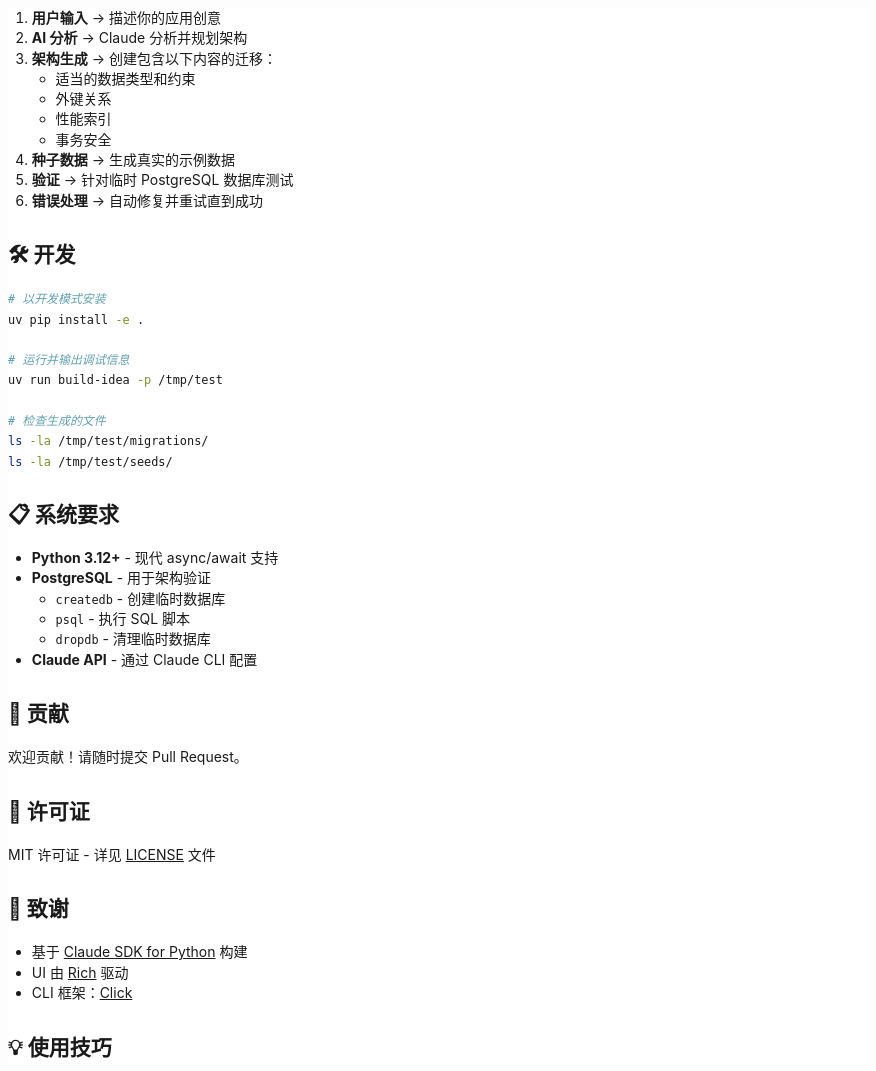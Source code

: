1. **用户输入** → 描述你的应用创意
2. **AI 分析** → Claude 分析并规划架构
3. **架构生成** → 创建包含以下内容的迁移：
   - 适当的数据类型和约束
   - 外键关系
   - 性能索引
   - 事务安全
4. **种子数据** → 生成真实的示例数据
5. **验证** → 针对临时 PostgreSQL 数据库测试
6. **错误处理** → 自动修复并重试直到成功

## 🛠️ 开发

```bash
# 以开发模式安装
uv pip install -e .

# 运行并输出调试信息
uv run build-idea -p /tmp/test

# 检查生成的文件
ls -la /tmp/test/migrations/
ls -la /tmp/test/seeds/
```

## 📋 系统要求

- **Python 3.12+** - 现代 async/await 支持
- **PostgreSQL** - 用于架构验证
  - `createdb` - 创建临时数据库
  - `psql` - 执行 SQL 脚本
  - `dropdb` - 清理临时数据库
- **Claude API** - 通过 Claude CLI 配置

## 🤝 贡献

欢迎贡献！请随时提交 Pull Request。

## 📄 许可证

MIT 许可证 - 详见 [LICENSE](LICENSE) 文件

## 🙏 致谢

- 基于 [Claude SDK for Python](https://github.com/anthropics/claude-sdk-python) 构建
- UI 由 [Rich](https://github.com/Textualize/rich) 驱动
- CLI 框架：[Click](https://click.palletsprojects.com/)

## 💡 使用技巧
